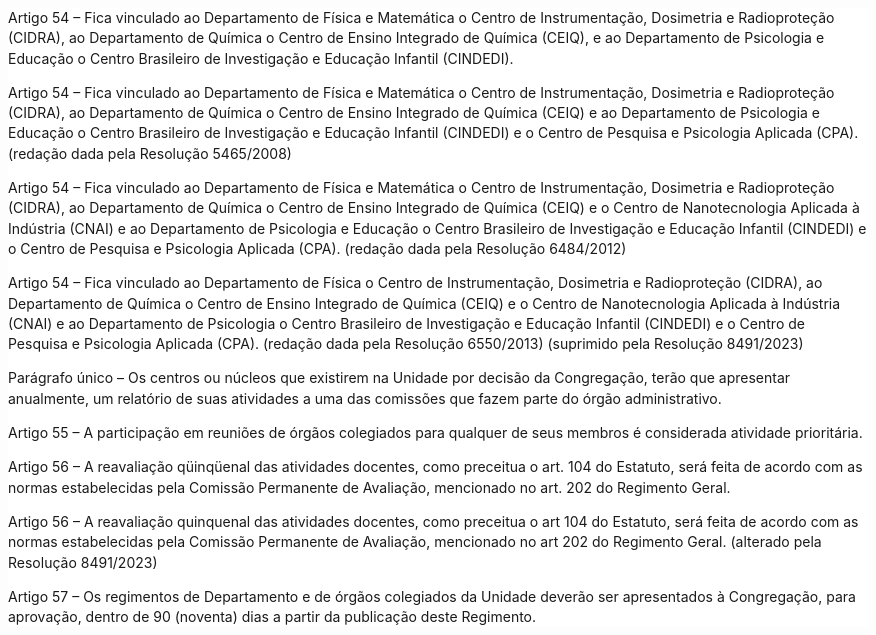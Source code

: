 
Artigo 54 – Fica vinculado ao Departamento de Física e Matemática o Centro de Instrumentação, Dosimetria e Radioproteção (CIDRA), ao Departamento de Química o Centro de Ensino Integrado de Química (CEIQ), e ao Departamento de Psicologia e Educação o Centro Brasileiro de Investigação e Educação Infantil (CINDEDI).

Artigo 54 – Fica vinculado ao Departamento de Física e Matemática o Centro de Instrumentação, Dosimetria e Radioproteção (CIDRA), ao Departamento de Química o Centro de Ensino Integrado de Química (CEIQ) e ao Departamento de Psicologia e Educação o Centro Brasileiro de Investigação e Educação Infantil (CINDEDI) e o Centro de Pesquisa e Psicologia Aplicada (CPA). (redação dada pela Resolução 5465/2008)

Artigo 54 – Fica vinculado ao Departamento de Física e Matemática o Centro de Instrumentação, Dosimetria e Radioproteção (CIDRA), ao Departamento de Química o Centro de Ensino Integrado de Química (CEIQ) e o Centro de Nanotecnologia Aplicada à Indústria (CNAI) e ao Departamento de Psicologia e Educação o Centro Brasileiro de Investigação e Educação Infantil (CINDEDI) e o Centro de Pesquisa e Psicologia Aplicada (CPA). (redação dada pela Resolução 6484/2012)

Artigo 54 – Fica vinculado ao Departamento de Física o Centro de Instrumentação, Dosimetria e Radioproteção (CIDRA), ao Departamento de Química o Centro de Ensino Integrado de Química (CEIQ) e o Centro de Nanotecnologia Aplicada à Indústria (CNAI) e ao Departamento de Psicologia o Centro Brasileiro de Investigação e Educação Infantil (CINDEDI) e o Centro de Pesquisa e Psicologia Aplicada (CPA). (redação dada pela Resolução 6550/2013) (suprimido pela Resolução 8491/2023)

Parágrafo único – Os centros ou núcleos que existirem na Unidade por decisão da Congregação, terão que apresentar anualmente, um relatório de suas atividades a uma das comissões que fazem parte do órgão administrativo.


Artigo 55 – A participação em reuniões de órgãos colegiados para qualquer de seus membros é considerada atividade prioritária.

Artigo 56 – A reavaliação qüinqüenal das atividades docentes, como preceitua o art. 104 do Estatuto, será feita de acordo com as normas estabelecidas pela Comissão Permanente de Avaliação, mencionado no art. 202 do Regimento Geral.

Artigo 56 – A reavaliação quinquenal das atividades docentes, como preceitua o art 104 do Estatuto, será feita de acordo com as normas estabelecidas pela Comissão Permanente de Avaliação, mencionado no art 202 do Regimento Geral. (alterado pela Resolução 8491/2023)

Artigo 57 – Os regimentos de Departamento e de órgãos colegiados da Unidade deverão ser apresentados à Congregação, para aprovação, dentro de 90 (noventa) dias a partir da publicação deste Regimento.

